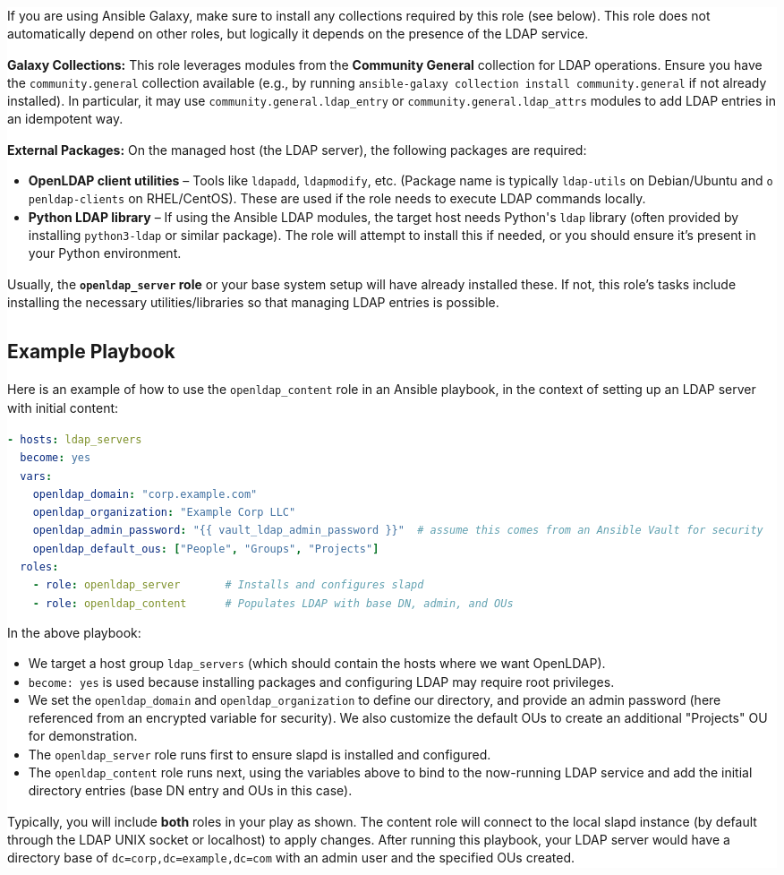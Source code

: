 If you are using Ansible Galaxy, make sure to install any collections required by this role (see below). This role does not automatically depend on other roles, but logically it depends on the presence of the LDAP service.

**Galaxy Collections:** This role leverages modules from the **Community General** collection for LDAP operations. Ensure you have the `community.general` collection available (e.g., by running `ansible-galaxy collection install community.general` if not already installed). In particular, it may use `community.general.ldap_entry` or `community.general.ldap_attrs` modules to add LDAP entries in an idempotent way.

**External Packages:** On the managed host (the LDAP server), the following packages are required:

* **OpenLDAP client utilities** – Tools like `ldapadd`, `ldapmodify`, etc. (Package name is typically `ldap-utils` on Debian/Ubuntu and `openldap-clients` on RHEL/CentOS). These are used if the role needs to execute LDAP commands locally.
* **Python LDAP library** – If using the Ansible LDAP modules, the target host needs Python's `ldap` library (often provided by installing `python3-ldap` or similar package). The role will attempt to install this if needed, or you should ensure it’s present in your Python environment.

Usually, the **`openldap_server` role** or your base system setup will have already installed these. If not, this role’s tasks include installing the necessary utilities/libraries so that managing LDAP entries is possible.

## Example Playbook

Here is an example of how to use the `openldap_content` role in an Ansible playbook, in the context of setting up an LDAP server with initial content:

```yaml
- hosts: ldap_servers
  become: yes
  vars:
    openldap_domain: "corp.example.com"
    openldap_organization: "Example Corp LLC"
    openldap_admin_password: "{{ vault_ldap_admin_password }}"  # assume this comes from an Ansible Vault for security
    openldap_default_ous: ["People", "Groups", "Projects"]
  roles:
    - role: openldap_server       # Installs and configures slapd
    - role: openldap_content      # Populates LDAP with base DN, admin, and OUs
```

In the above playbook:

* We target a host group `ldap_servers` (which should contain the hosts where we want OpenLDAP).
* `become: yes` is used because installing packages and configuring LDAP may require root privileges.
* We set the `openldap_domain` and `openldap_organization` to define our directory, and provide an admin password (here referenced from an encrypted variable for security). We also customize the default OUs to create an additional "Projects" OU for demonstration.
* The `openldap_server` role runs first to ensure slapd is installed and configured.
* The `openldap_content` role runs next, using the variables above to bind to the now-running LDAP service and add the initial directory entries (base DN entry and OUs in this case).

Typically, you will include **both** roles in your play as shown. The content role will connect to the local slapd instance (by default through the LDAP UNIX socket or localhost) to apply changes. After running this playbook, your LDAP server would have a directory base of `dc=corp,dc=example,dc=com` with an admin user and the specified OUs created.
